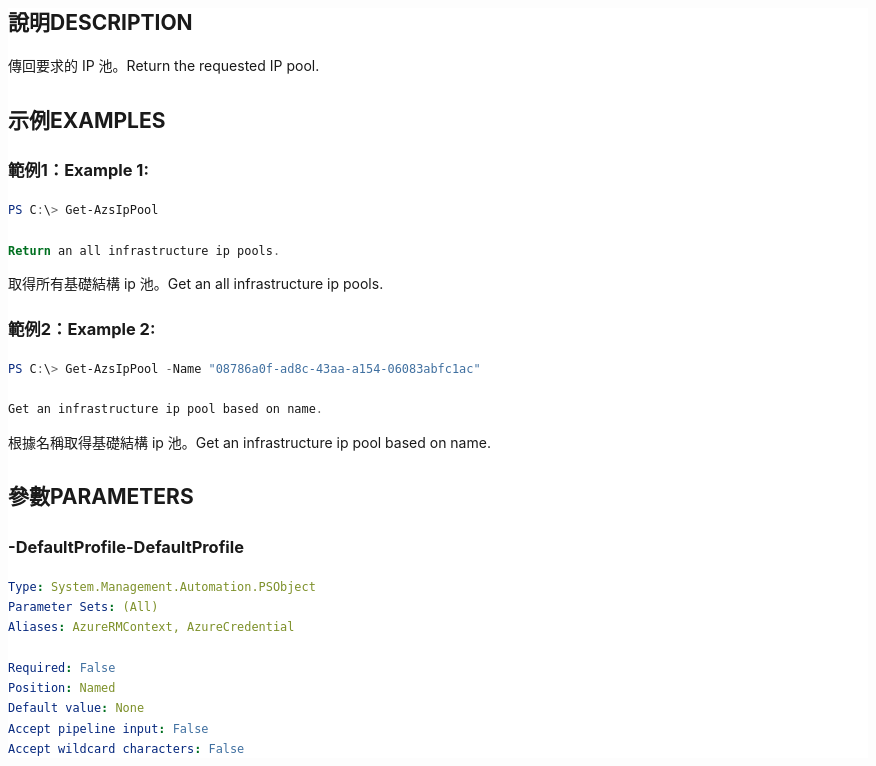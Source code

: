 ## <span data-ttu-id="e4c50-108">說明</span><span class="sxs-lookup"><span data-stu-id="e4c50-108">DESCRIPTION</span></span>
<span data-ttu-id="e4c50-109">傳回要求的 IP 池。</span><span class="sxs-lookup"><span data-stu-id="e4c50-109">Return the requested IP pool.</span></span>

## <span data-ttu-id="e4c50-110">示例</span><span class="sxs-lookup"><span data-stu-id="e4c50-110">EXAMPLES</span></span>

### <span data-ttu-id="e4c50-111">範例1：</span><span class="sxs-lookup"><span data-stu-id="e4c50-111">Example 1:</span></span> 
```powershell
PS C:\> Get-AzsIpPool

Return an all infrastructure ip pools.
```

<span data-ttu-id="e4c50-112">取得所有基礎結構 ip 池。</span><span class="sxs-lookup"><span data-stu-id="e4c50-112">Get an all infrastructure ip pools.</span></span>

### <span data-ttu-id="e4c50-113">範例2：</span><span class="sxs-lookup"><span data-stu-id="e4c50-113">Example 2:</span></span> 
```powershell
PS C:\> Get-AzsIpPool -Name "08786a0f-ad8c-43aa-a154-06083abfc1ac"

Get an infrastructure ip pool based on name.
```

<span data-ttu-id="e4c50-114">根據名稱取得基礎結構 ip 池。</span><span class="sxs-lookup"><span data-stu-id="e4c50-114">Get an infrastructure ip pool based on name.</span></span>

## <span data-ttu-id="e4c50-115">參數</span><span class="sxs-lookup"><span data-stu-id="e4c50-115">PARAMETERS</span></span>

### <span data-ttu-id="e4c50-116">-DefaultProfile</span><span class="sxs-lookup"><span data-stu-id="e4c50-116">-DefaultProfile</span></span>


```yaml
Type: System.Management.Automation.PSObject
Parameter Sets: (All)
Aliases: AzureRMContext, AzureCredential

Required: False
Position: Named
Default value: None
Accept pipeline input: False
Accept wildcard characters: False

```
